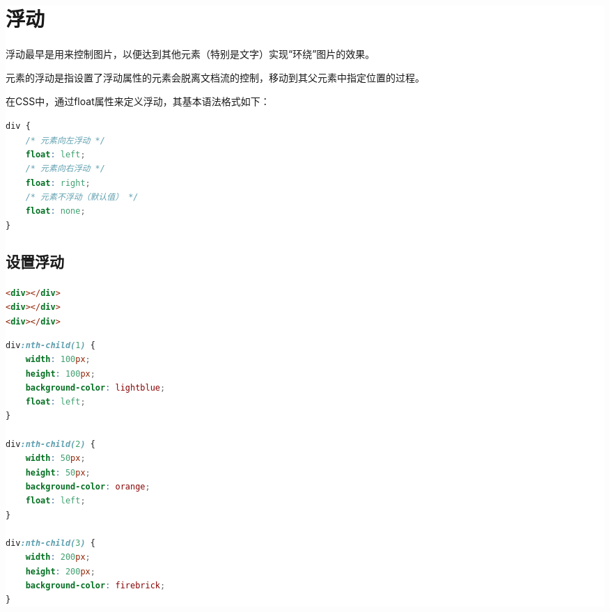 # 浮动

浮动最早是用来控制图片，以便达到其他元素（特别是文字）实现“环绕”图片的效果。

元素的浮动是指设置了浮动属性的元素会脱离文档流的控制，移动到其父元素中指定位置的过程。

在CSS中，通过float属性来定义浮动，其基本语法格式如下：

```css
div {
    /* 元素向左浮动 */
    float: left;
    /* 元素向右浮动 */
    float: right;
    /* 元素不浮动（默认值） */
    float: none;
}
```

## 设置浮动

```html
<div></div>
<div></div>
<div></div>
```

```css
div:nth-child(1) {
    width: 100px;
	height: 100px;
	background-color: lightblue;
	float: left;
}

div:nth-child(2) {
    width: 50px;
	height: 50px;
	background-color: orange;
	float: left;
}

div:nth-child(3) {
    width: 200px;
	height: 200px;
	background-color: firebrick;
}

```
